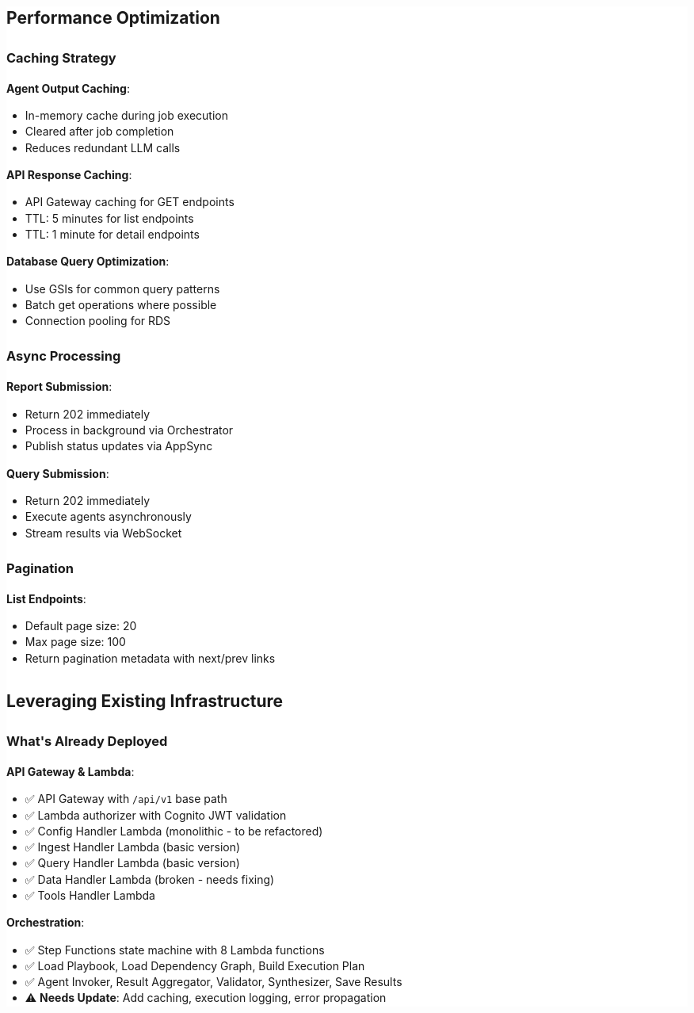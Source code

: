 ## Performance Optimization

### Caching Strategy

**Agent Output Caching**:
- In-memory cache during job execution
- Cleared after job completion
- Reduces redundant LLM calls

**API Response Caching**:
- API Gateway caching for GET endpoints
- TTL: 5 minutes for list endpoints
- TTL: 1 minute for detail endpoints

**Database Query Optimization**:
- Use GSIs for common query patterns
- Batch get operations where possible
- Connection pooling for RDS

### Async Processing

**Report Submission**:
- Return 202 immediately
- Process in background via Orchestrator
- Publish status updates via AppSync

**Query Submission**:
- Return 202 immediately
- Execute agents asynchronously
- Stream results via WebSocket

### Pagination

**List Endpoints**:
- Default page size: 20
- Max page size: 100
- Return pagination metadata with next/prev links

## Leveraging Existing Infrastructure

### What's Already Deployed

**API Gateway & Lambda**:
- ✅ API Gateway with `/api/v1` base path
- ✅ Lambda authorizer with Cognito JWT validation
- ✅ Config Handler Lambda (monolithic - to be refactored)
- ✅ Ingest Handler Lambda (basic version)
- ✅ Query Handler Lambda (basic version)
- ✅ Data Handler Lambda (broken - needs fixing)
- ✅ Tools Handler Lambda

**Orchestration**:
- ✅ Step Functions state machine with 8 Lambda functions
- ✅ Load Playbook, Load Dependency Graph, Build Execution Plan
- ✅ Agent Invoker, Result Aggregator, Validator, Synthesizer, Save Results
- ⚠️ **Needs Update**: Add caching, execution logging, error propagation
